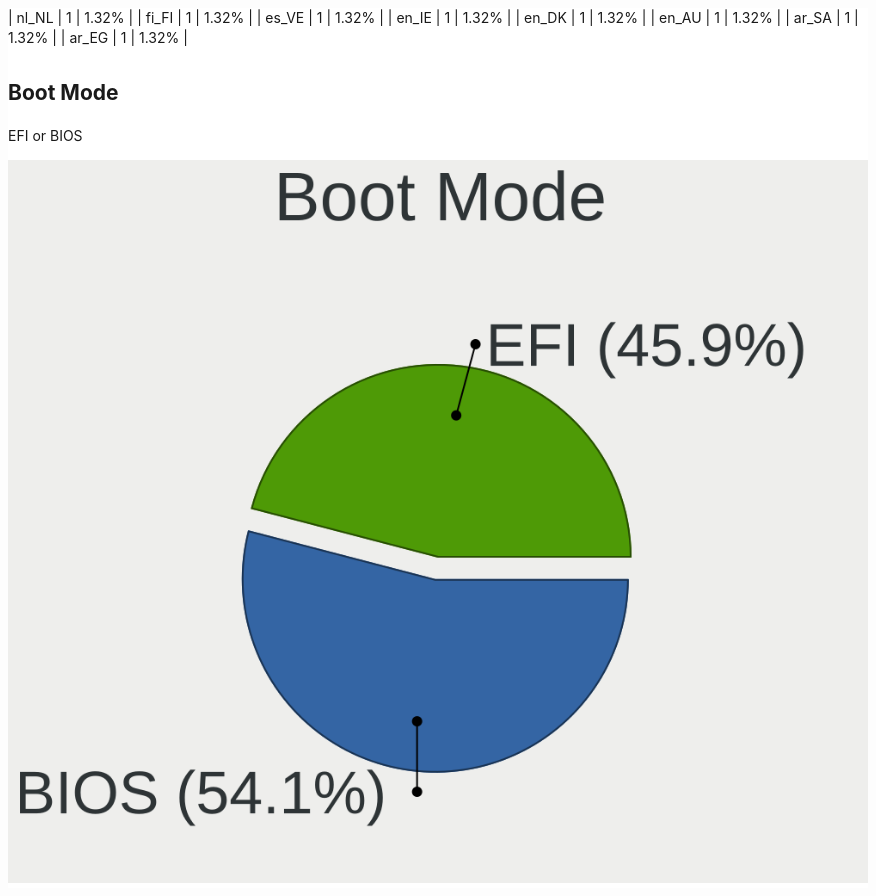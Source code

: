 | nl_NL   | 1        | 1.32%   |
| fi_FI   | 1        | 1.32%   |
| es_VE   | 1        | 1.32%   |
| en_IE   | 1        | 1.32%   |
| en_DK   | 1        | 1.32%   |
| en_AU   | 1        | 1.32%   |
| ar_SA   | 1        | 1.32%   |
| ar_EG   | 1        | 1.32%   |

Boot Mode
---------

EFI or BIOS

![Boot Mode](./images/pie_chart/os_boot_mode.svg)
